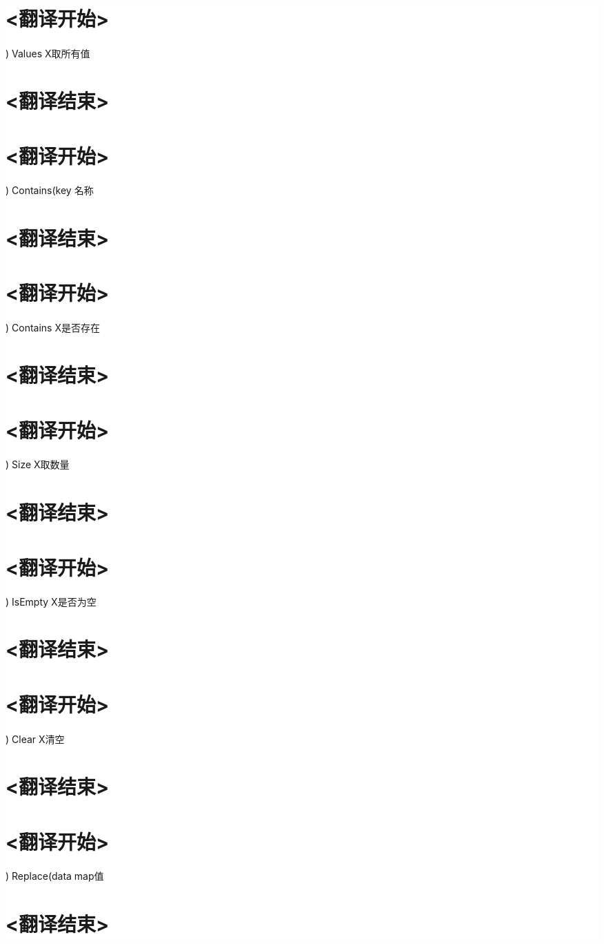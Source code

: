 # <翻译开始>
) Values
X取所有值
# <翻译结束>

# <翻译开始>
) Contains(key
名称
# <翻译结束>

# <翻译开始>
) Contains
X是否存在
# <翻译结束>

# <翻译开始>
) Size
X取数量
# <翻译结束>

# <翻译开始>
) IsEmpty
X是否为空
# <翻译结束>

# <翻译开始>
) Clear
X清空
# <翻译结束>

# <翻译开始>
) Replace(data
map值
# <翻译结束>
